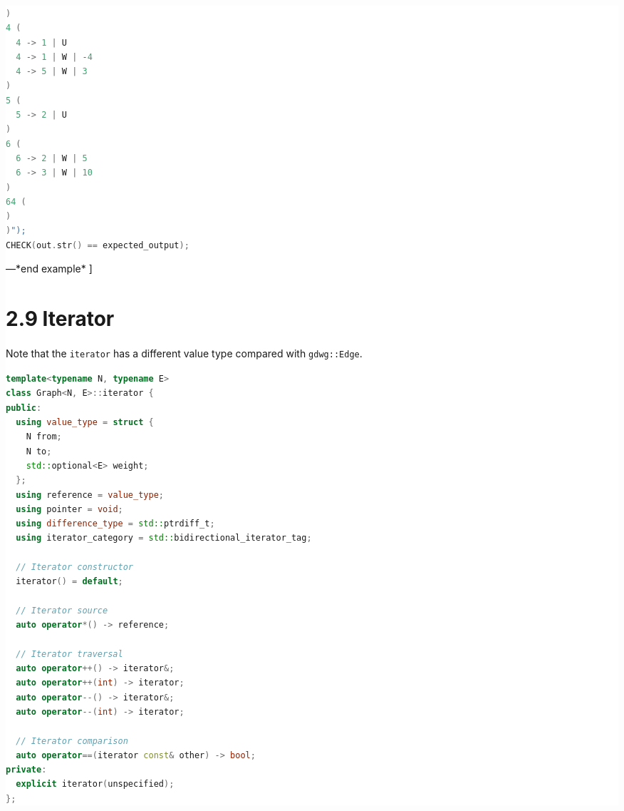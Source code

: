```cpp
)
4 (
  4 -> 1 | U
  4 -> 1 | W | -4
  4 -> 5 | W | 3
)
5 (
  5 -> 2 | U
)
6 (
  6 -> 2 | W | 5
  6 -> 3 | W | 10
)
64 (
)
)");
CHECK(out.str() == expected_output);
```

<p>—*end example* ]</p>

# 2.9 Iterator

Note that the `iterator` has a different value type compared with `gdwg::Edge`. 

```cpp
template<typename N, typename E>
class Graph<N, E>::iterator {
public:
  using value_type = struct {
    N from;
    N to;
    std::optional<E> weight;
  };
  using reference = value_type;
  using pointer = void;
  using difference_type = std::ptrdiff_t;
  using iterator_category = std::bidirectional_iterator_tag;

  // Iterator constructor
  iterator() = default;

  // Iterator source
  auto operator*() -> reference;

  // Iterator traversal
  auto operator++() -> iterator&;
  auto operator++(int) -> iterator;
  auto operator--() -> iterator&;
  auto operator--(int) -> iterator;

  // Iterator comparison
  auto operator==(iterator const& other) -> bool;
private:
  explicit iterator(unspecified);
};
```
